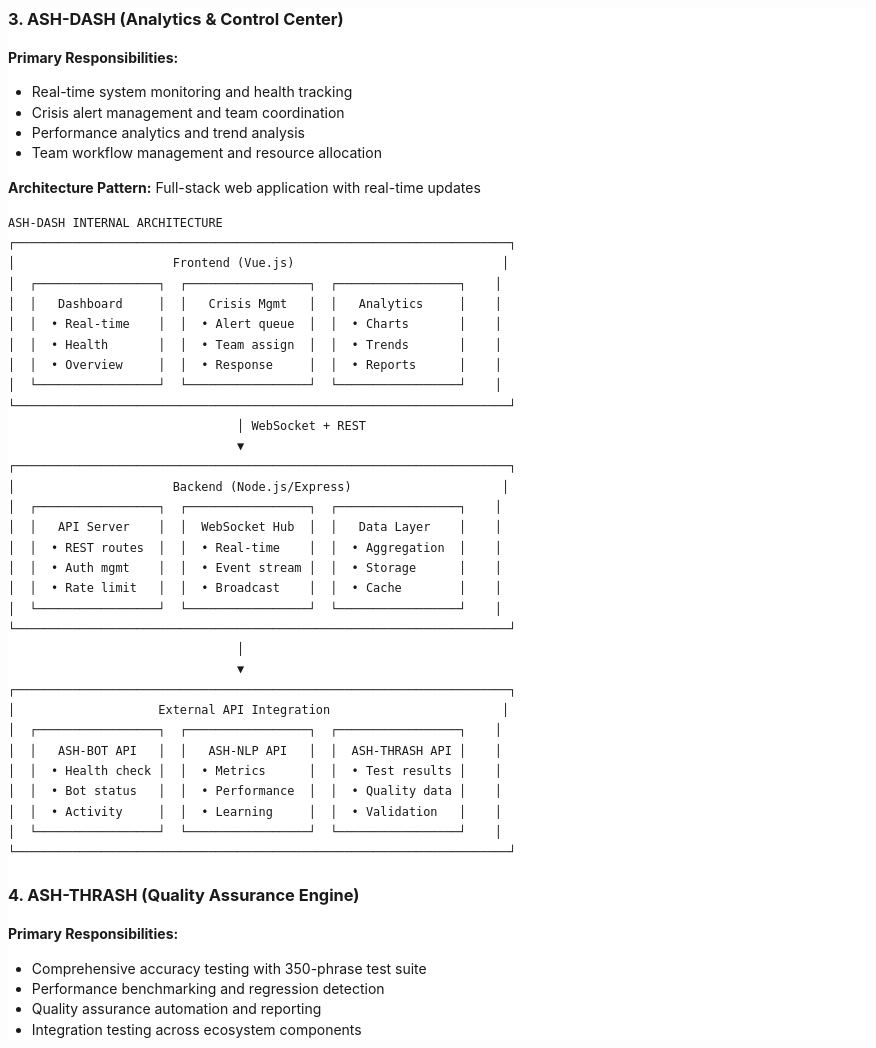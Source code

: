 ### 3. ASH-DASH (Analytics & Control Center)

**Primary Responsibilities:**
- Real-time system monitoring and health tracking
- Crisis alert management and team coordination
- Performance analytics and trend analysis
- Team workflow management and resource allocation

**Architecture Pattern:** Full-stack web application with real-time updates

```
ASH-DASH INTERNAL ARCHITECTURE
┌─────────────────────────────────────────────────────────────────────┐
│                      Frontend (Vue.js)                             │
│  ┌─────────────────┐  ┌─────────────────┐  ┌─────────────────┐    │
│  │   Dashboard     │  │   Crisis Mgmt   │  │   Analytics     │    │
│  │  • Real-time    │  │  • Alert queue  │  │  • Charts       │    │
│  │  • Health       │  │  • Team assign  │  │  • Trends       │    │
│  │  • Overview     │  │  • Response     │  │  • Reports      │    │
│  └─────────────────┘  └─────────────────┘  └─────────────────┘    │
└─────────────────────────────────────────────────────────────────────┘
                                │ WebSocket + REST
                                ▼
┌─────────────────────────────────────────────────────────────────────┐
│                      Backend (Node.js/Express)                     │
│  ┌─────────────────┐  ┌─────────────────┐  ┌─────────────────┐    │
│  │   API Server    │  │  WebSocket Hub  │  │   Data Layer    │    │
│  │  • REST routes  │  │  • Real-time    │  │  • Aggregation  │    │
│  │  • Auth mgmt    │  │  • Event stream │  │  • Storage      │    │
│  │  • Rate limit   │  │  • Broadcast    │  │  • Cache        │    │
│  └─────────────────┘  └─────────────────┘  └─────────────────┘    │
└─────────────────────────────────────────────────────────────────────┘
                                │
                                ▼
┌─────────────────────────────────────────────────────────────────────┐
│                    External API Integration                        │
│  ┌─────────────────┐  ┌─────────────────┐  ┌─────────────────┐    │
│  │   ASH-BOT API   │  │   ASH-NLP API   │  │  ASH-THRASH API │    │
│  │  • Health check │  │  • Metrics      │  │  • Test results │    │
│  │  • Bot status   │  │  • Performance  │  │  • Quality data │    │
│  │  • Activity     │  │  • Learning     │  │  • Validation   │    │
│  └─────────────────┘  └─────────────────┘  └─────────────────┘    │
└─────────────────────────────────────────────────────────────────────┘
```

### 4. ASH-THRASH (Quality Assurance Engine)

**Primary Responsibilities:**
- Comprehensive accuracy testing with 350-phrase test suite
- Performance benchmarking and regression detection
- Quality assurance automation and reporting
- Integration testing across ecosystem components
